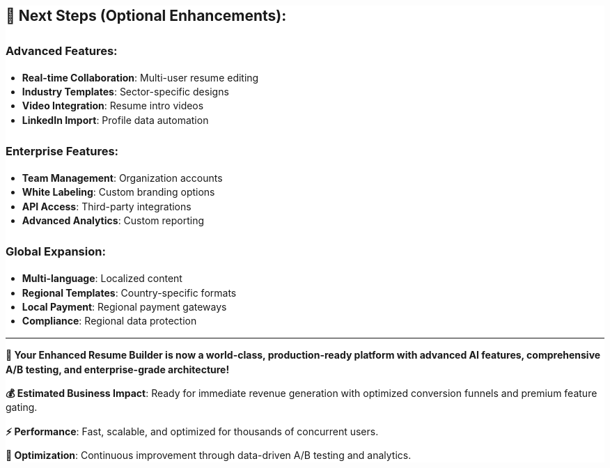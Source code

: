 
## 🔄 **Next Steps (Optional Enhancements):**

### **Advanced Features:**
- **Real-time Collaboration**: Multi-user resume editing
- **Industry Templates**: Sector-specific designs
- **Video Integration**: Resume intro videos
- **LinkedIn Import**: Profile data automation

### **Enterprise Features:**
- **Team Management**: Organization accounts
- **White Labeling**: Custom branding options
- **API Access**: Third-party integrations
- **Advanced Analytics**: Custom reporting

### **Global Expansion:**
- **Multi-language**: Localized content
- **Regional Templates**: Country-specific formats
- **Local Payment**: Regional payment gateways
- **Compliance**: Regional data protection

---

**🎉 Your Enhanced Resume Builder is now a world-class, production-ready platform with advanced AI features, comprehensive A/B testing, and enterprise-grade architecture!**

**💰 Estimated Business Impact**: Ready for immediate revenue generation with optimized conversion funnels and premium feature gating.

**⚡ Performance**: Fast, scalable, and optimized for thousands of concurrent users.

**🔬 Optimization**: Continuous improvement through data-driven A/B testing and analytics.
